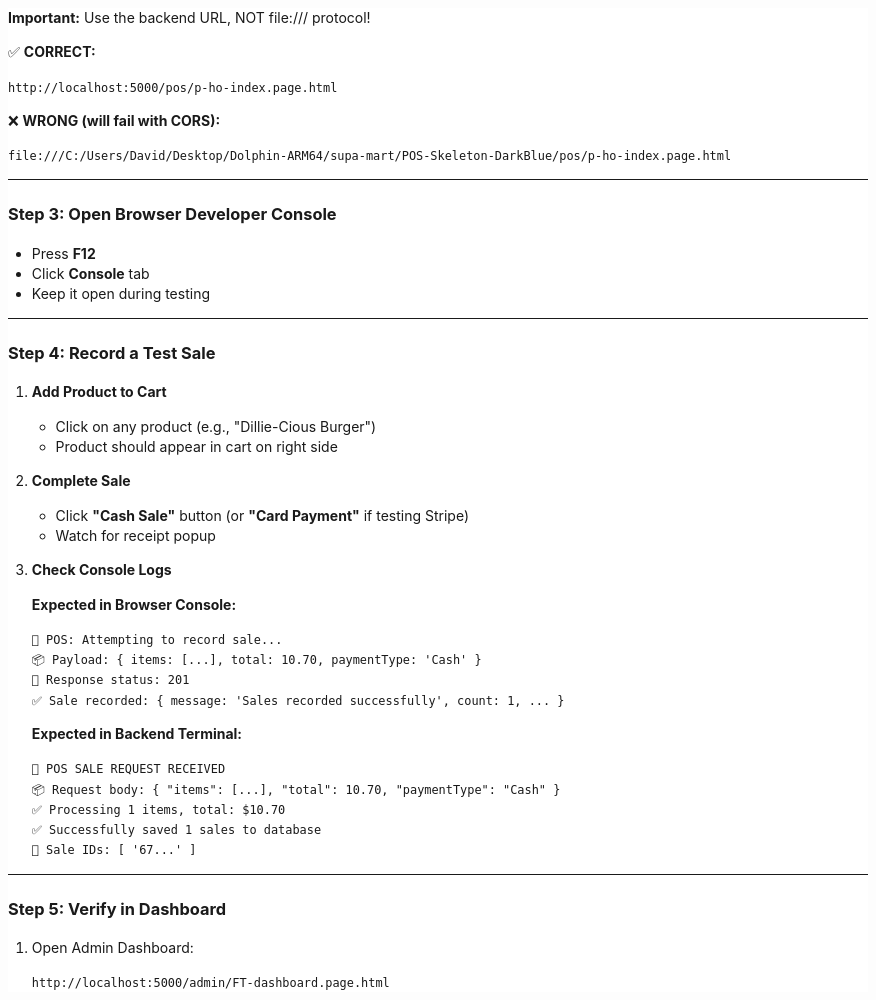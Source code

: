 **Important:** Use the backend URL, NOT file:/// protocol!

✅ **CORRECT:**
```
http://localhost:5000/pos/p-ho-index.page.html
```

❌ **WRONG (will fail with CORS):**
```
file:///C:/Users/David/Desktop/Dolphin-ARM64/supa-mart/POS-Skeleton-DarkBlue/pos/p-ho-index.page.html
```

---

### **Step 3: Open Browser Developer Console**

- Press **F12**
- Click **Console** tab
- Keep it open during testing

---

### **Step 4: Record a Test Sale**

1. **Add Product to Cart**
   - Click on any product (e.g., "Dillie-Cious Burger")
   - Product should appear in cart on right side

2. **Complete Sale**
   - Click **"Cash Sale"** button (or **"Card Payment"** if testing Stripe)
   - Watch for receipt popup

3. **Check Console Logs**

   **Expected in Browser Console:**
   ```
   🛒 POS: Attempting to record sale...
   📦 Payload: { items: [...], total: 10.70, paymentType: 'Cash' }
   📡 Response status: 201
   ✅ Sale recorded: { message: 'Sales recorded successfully', count: 1, ... }
   ```

   **Expected in Backend Terminal:**
   ```
   🛒 POS SALE REQUEST RECEIVED
   📦 Request body: { "items": [...], "total": 10.70, "paymentType": "Cash" }
   ✅ Processing 1 items, total: $10.70
   ✅ Successfully saved 1 sales to database
   💾 Sale IDs: [ '67...' ]
   ```

---

### **Step 5: Verify in Dashboard**

1. Open Admin Dashboard:
   ```
   http://localhost:5000/admin/FT-dashboard.page.html
   ```
